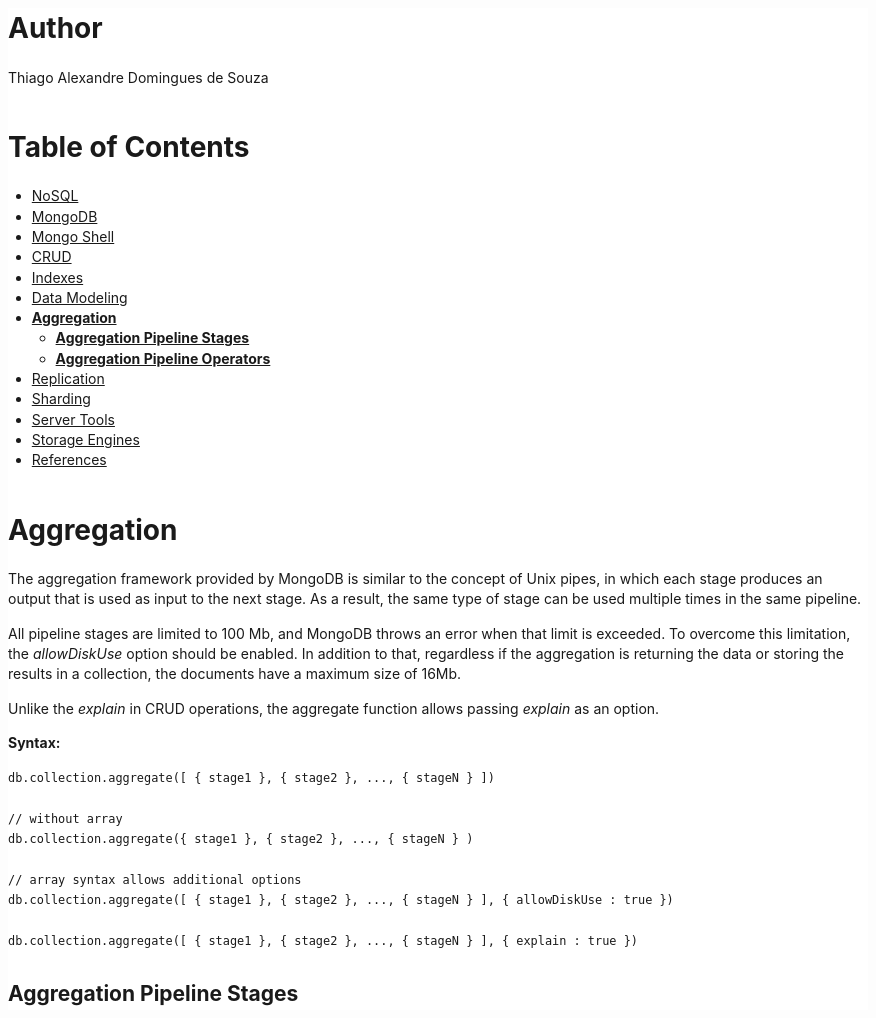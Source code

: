 # Author

Thiago Alexandre Domingues de Souza

# Table of Contents

- [NoSQL](./01-NoSQL.md)
- [MongoDB](./02-MongoDB.md)
- [Mongo Shell](./03-Mongo%20Shell.md)
- [CRUD](./04-CRUD.md)
- [Indexes](./05-Indexes.md)     
- [Data Modeling](./06-Data%20Modeling.md)
- **[Aggregation](#aggregation)**
  * **[Aggregation Pipeline Stages](#aggregation-pipeline-stages)**
  * **[Aggregation Pipeline Operators](#aggregation-pipeline-operators)**  
- [Replication](./08-Replication.md)
- [Sharding](./09-Sharding.md)
- [Server Tools](./10-Server%20Tools.md)
- [Storage Engines](./11-Storage%20Engines.md)
- [References](./README.md#references)

# Aggregation

The aggregation framework provided by MongoDB is similar to the concept of Unix pipes, in which each stage produces an output that is used as input to the next stage. As a result, the same type of stage can be used multiple times in the same pipeline.

All pipeline stages are limited to 100 Mb, and MongoDB throws an error when that limit is exceeded. To overcome this limitation, the *allowDiskUse* option should be enabled. In addition to that, regardless if the aggregation is returning the data or storing the results in a collection, the documents have a maximum size of 16Mb.

Unlike the *explain* in CRUD operations, the aggregate function allows passing *explain* as an option.

**Syntax:**

```
db.collection.aggregate([ { stage1 }, { stage2 }, ..., { stageN } ])

// without array
db.collection.aggregate({ stage1 }, { stage2 }, ..., { stageN } )

// array syntax allows additional options
db.collection.aggregate([ { stage1 }, { stage2 }, ..., { stageN } ], { allowDiskUse : true })

db.collection.aggregate([ { stage1 }, { stage2 }, ..., { stageN } ], { explain : true })
```


## Aggregation Pipeline Stages
